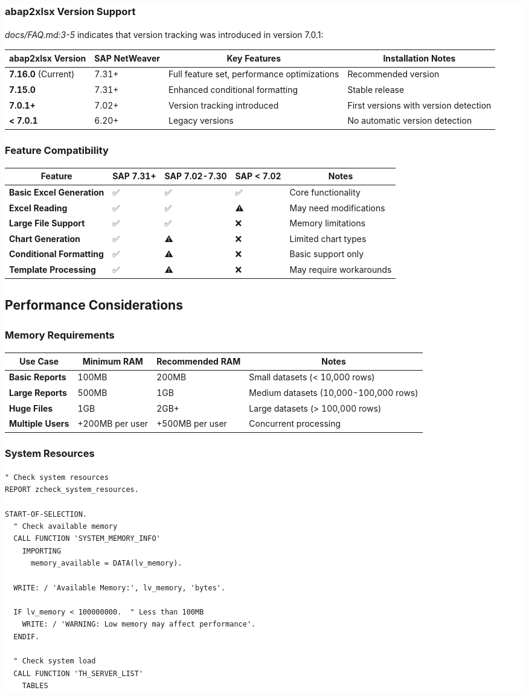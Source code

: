 ### abap2xlsx Version Support

<cite>docs/FAQ.md:3-5</cite> indicates that version tracking was introduced in version 7.0.1:

| abap2xlsx Version | SAP NetWeaver | Key Features | Installation Notes |
|-------------------|---------------|--------------|-------------------|
| **7.16.0** (Current) | 7.31+ | Full feature set, performance optimizations | Recommended version |
| **7.15.0** | 7.31+ | Enhanced conditional formatting | Stable release |
| **7.0.1+** | 7.02+ | Version tracking introduced | First versions with version detection |
| **< 7.0.1** | 6.20+ | Legacy versions | No automatic version detection |

### Feature Compatibility

| Feature | SAP 7.31+ | SAP 7.02-7.30 | SAP < 7.02 | Notes |
|---------|-----------|---------------|------------|-------|
| **Basic Excel Generation** | ✅ | ✅ | ✅ | Core functionality |
| **Excel Reading** | ✅ | ✅ | ⚠️ | May need modifications |
| **Large File Support** | ✅ | ✅ | ❌ | Memory limitations |
| **Chart Generation** | ✅ | ⚠️ | ❌ | Limited chart types |
| **Conditional Formatting** | ✅ | ⚠️ | ❌ | Basic support only |
| **Template Processing** | ✅ | ⚠️ | ❌ | May require workarounds |

## Performance Considerations

### Memory Requirements

| Use Case | Minimum RAM | Recommended RAM | Notes |
|----------|-------------|-----------------|-------|
| **Basic Reports** | 100MB | 200MB | Small datasets (< 10,000 rows) |
| **Large Reports** | 500MB | 1GB | Medium datasets (10,000-100,000 rows) |
| **Huge Files** | 1GB | 2GB+ | Large datasets (> 100,000 rows) |
| **Multiple Users** | +200MB per user | +500MB per user | Concurrent processing |

### System Resources

```abap
" Check system resources
REPORT zcheck_system_resources.

START-OF-SELECTION.
  " Check available memory
  CALL FUNCTION 'SYSTEM_MEMORY_INFO'
    IMPORTING
      memory_available = DATA(lv_memory).
  
  WRITE: / 'Available Memory:', lv_memory, 'bytes'.
  
  IF lv_memory < 100000000.  " Less than 100MB
    WRITE: / 'WARNING: Low memory may affect performance'.
  ENDIF.
  
  " Check system load
  CALL FUNCTION 'TH_SERVER_LIST'
    TABLES
```